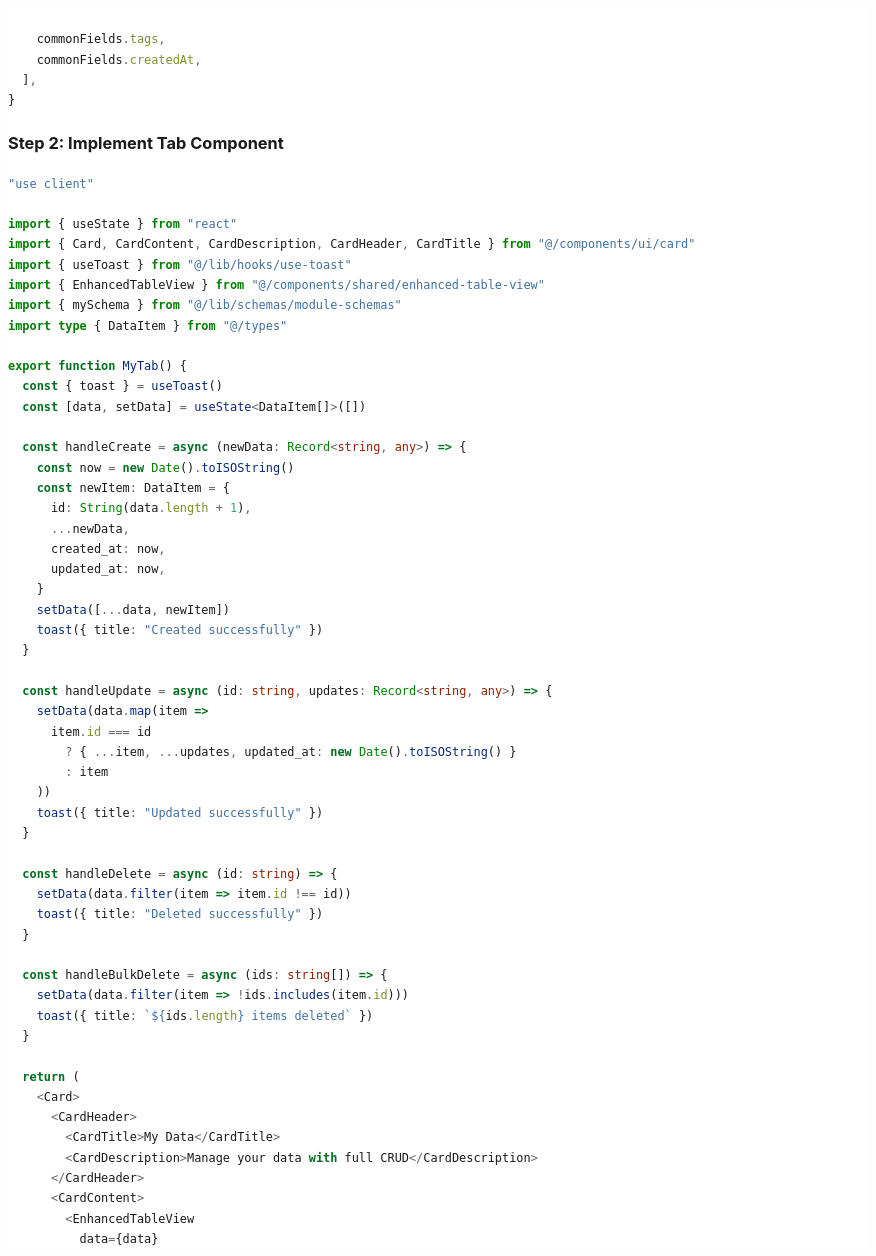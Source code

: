 ```typescript
    
    commonFields.tags,
    commonFields.createdAt,
  ],
}
```

### Step 2: Implement Tab Component

```typescript
"use client"

import { useState } from "react"
import { Card, CardContent, CardDescription, CardHeader, CardTitle } from "@/components/ui/card"
import { useToast } from "@/lib/hooks/use-toast"
import { EnhancedTableView } from "@/components/shared/enhanced-table-view"
import { mySchema } from "@/lib/schemas/module-schemas"
import type { DataItem } from "@/types"

export function MyTab() {
  const { toast } = useToast()
  const [data, setData] = useState<DataItem[]>([])

  const handleCreate = async (newData: Record<string, any>) => {
    const now = new Date().toISOString()
    const newItem: DataItem = {
      id: String(data.length + 1),
      ...newData,
      created_at: now,
      updated_at: now,
    }
    setData([...data, newItem])
    toast({ title: "Created successfully" })
  }

  const handleUpdate = async (id: string, updates: Record<string, any>) => {
    setData(data.map(item => 
      item.id === id 
        ? { ...item, ...updates, updated_at: new Date().toISOString() } 
        : item
    ))
    toast({ title: "Updated successfully" })
  }

  const handleDelete = async (id: string) => {
    setData(data.filter(item => item.id !== id))
    toast({ title: "Deleted successfully" })
  }

  const handleBulkDelete = async (ids: string[]) => {
    setData(data.filter(item => !ids.includes(item.id)))
    toast({ title: `${ids.length} items deleted` })
  }

  return (
    <Card>
      <CardHeader>
        <CardTitle>My Data</CardTitle>
        <CardDescription>Manage your data with full CRUD</CardDescription>
      </CardHeader>
      <CardContent>
        <EnhancedTableView
          data={data}
```